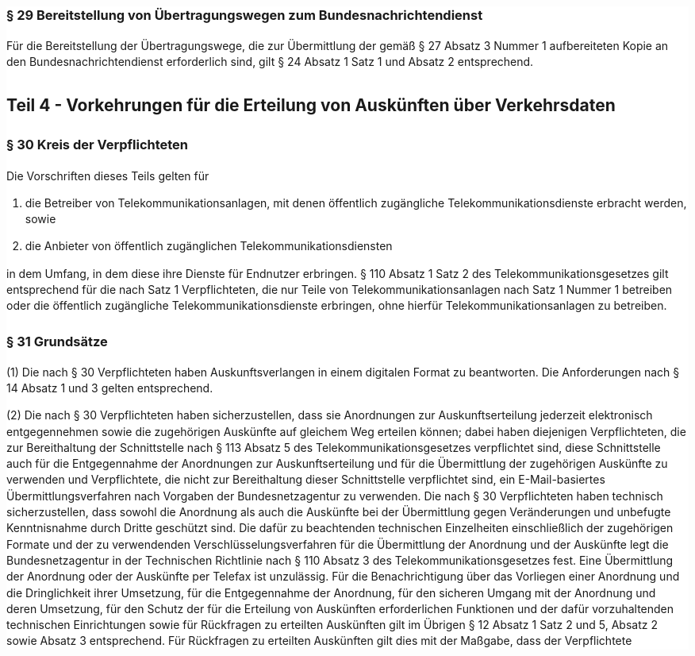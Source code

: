 ### § 29 Bereitstellung von Übertragungswegen zum Bundesnachrichtendienst

Für die Bereitstellung der Übertragungswege, die zur Übermittlung der
gemäß § 27 Absatz 3 Nummer 1 aufbereiteten Kopie an den
Bundesnachrichtendienst erforderlich sind, gilt § 24 Absatz 1 Satz 1
und Absatz 2 entsprechend.


## Teil 4 - Vorkehrungen für die Erteilung von Auskünften über Verkehrsdaten



### § 30 Kreis der Verpflichteten

Die Vorschriften dieses Teils gelten für

1.  die Betreiber von Telekommunikationsanlagen, mit denen öffentlich
    zugängliche Telekommunikationsdienste erbracht werden, sowie


2.  die Anbieter von öffentlich zugänglichen Telekommunikationsdiensten



in dem Umfang, in dem diese ihre Dienste für Endnutzer erbringen. §
110 Absatz 1 Satz 2 des Telekommunikationsgesetzes gilt entsprechend
für die nach Satz 1 Verpflichteten, die nur Teile von
Telekommunikationsanlagen nach Satz 1 Nummer 1 betreiben oder die
öffentlich zugängliche Telekommunikationsdienste erbringen, ohne
hierfür Telekommunikationsanlagen zu betreiben.


### § 31 Grundsätze

(1) Die nach § 30 Verpflichteten haben Auskunftsverlangen in einem
digitalen Format zu beantworten. Die Anforderungen nach § 14 Absatz 1
und 3 gelten entsprechend.

(2) Die nach § 30 Verpflichteten haben sicherzustellen, dass sie
Anordnungen zur Auskunftserteilung jederzeit elektronisch
entgegennehmen sowie die zugehörigen Auskünfte auf gleichem Weg
erteilen können; dabei haben diejenigen Verpflichteten, die zur
Bereithaltung der Schnittstelle nach § 113 Absatz 5 des
Telekommunikationsgesetzes verpflichtet sind, diese Schnittstelle auch
für die Entgegennahme der Anordnungen zur Auskunftserteilung und für
die Übermittlung der zugehörigen Auskünfte zu verwenden und
Verpflichtete, die nicht zur Bereithaltung dieser Schnittstelle
verpflichtet sind, ein E-Mail-basiertes Übermittlungsverfahren nach
Vorgaben der Bundesnetzagentur zu verwenden. Die nach § 30
Verpflichteten haben technisch sicherzustellen, dass sowohl die
Anordnung als auch die Auskünfte bei der Übermittlung gegen
Veränderungen und unbefugte Kenntnisnahme durch Dritte geschützt sind.
Die dafür zu beachtenden technischen Einzelheiten einschließlich der
zugehörigen Formate und der zu verwendenden Verschlüsselungsverfahren
für die Übermittlung der Anordnung und der Auskünfte legt die
Bundesnetzagentur in der Technischen Richtlinie nach § 110 Absatz 3
des Telekommunikationsgesetzes fest. Eine Übermittlung der Anordnung
oder der Auskünfte per Telefax ist unzulässig. Für die
Benachrichtigung über das Vorliegen einer Anordnung und die
Dringlichkeit ihrer Umsetzung, für die Entgegennahme der Anordnung,
für den sicheren Umgang mit der Anordnung und deren Umsetzung, für den
Schutz der für die Erteilung von Auskünften erforderlichen Funktionen
und der dafür vorzuhaltenden technischen Einrichtungen sowie für
Rückfragen zu erteilten Auskünften gilt im Übrigen § 12 Absatz 1 Satz
2 und 5, Absatz 2 sowie Absatz 3 entsprechend. Für Rückfragen zu
erteilten Auskünften gilt dies mit der Maßgabe, dass der Verpflichtete